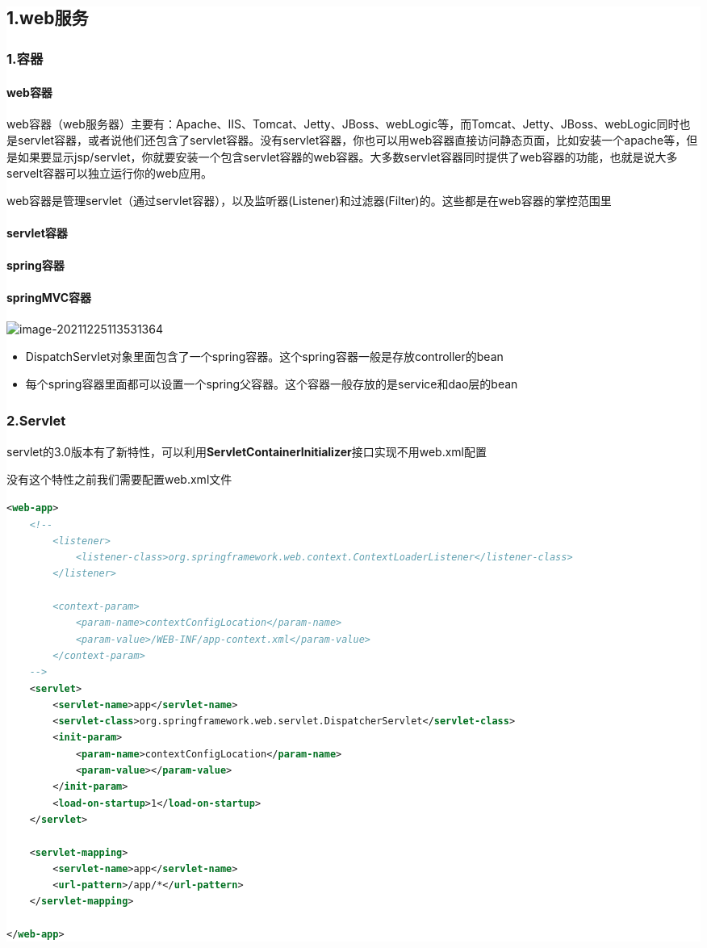 ## 1.web服务

### 1.容器

#### web容器

web容器（web服务器）主要有：Apache、IIS、Tomcat、Jetty、JBoss、webLogic等，而Tomcat、Jetty、JBoss、webLogic同时也是servlet容器，或者说他们还包含了servlet容器。没有servlet容器，你也可以用web容器直接访问静态页面，比如安装一个apache等，但是如果要显示jsp/servlet，你就要安装一个包含servlet容器的web容器。大多数servlet容器同时提供了web容器的功能，也就是说大多servelt容器可以独立运行你的web应用。

web容器是管理servlet（通过servlet容器），以及监听器(Listener)和过滤器(Filter)的。这些都是在web容器的掌控范围里

#### servlet容器

#### spring容器

#### springMVC容器

![image-20211225113531364](https://gitee.com/jiruixin/images/raw/master/images/image-20211225113531364.png)

- DispatchServlet对象里面包含了一个spring容器。这个spring容器一般是存放controller的bean

- 每个spring容器里面都可以设置一个spring父容器。这个容器一般存放的是service和dao层的bean

### 2.Servlet

servlet的3.0版本有了新特性，可以利用**ServletContainerInitializer**接口实现不用web.xml配置

没有这个特性之前我们需要配置web.xml文件

```xml
<web-app>
    <!--
        <listener>
            <listener-class>org.springframework.web.context.ContextLoaderListener</listener-class>
        </listener>

        <context-param>
            <param-name>contextConfigLocation</param-name>
            <param-value>/WEB-INF/app-context.xml</param-value>
        </context-param>
	-->
    <servlet>
        <servlet-name>app</servlet-name>
        <servlet-class>org.springframework.web.servlet.DispatcherServlet</servlet-class>
        <init-param>
            <param-name>contextConfigLocation</param-name>
            <param-value></param-value>
        </init-param>
        <load-on-startup>1</load-on-startup>
    </servlet>

    <servlet-mapping>
        <servlet-name>app</servlet-name>
        <url-pattern>/app/*</url-pattern>
    </servlet-mapping>

</web-app>
```

